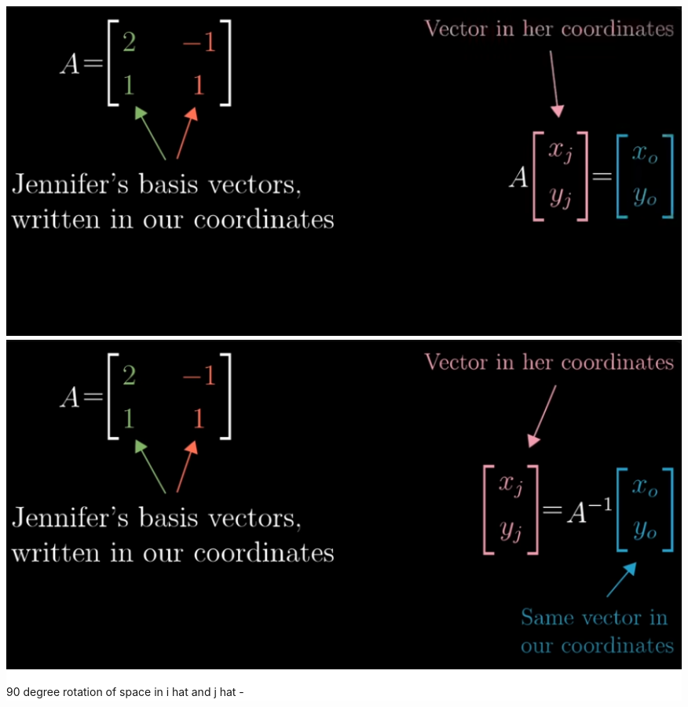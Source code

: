 ![alt text](assets/image-26.png)
![alt text](assets/image-27.png)

90 degree rotation of space in i hat and j hat - 